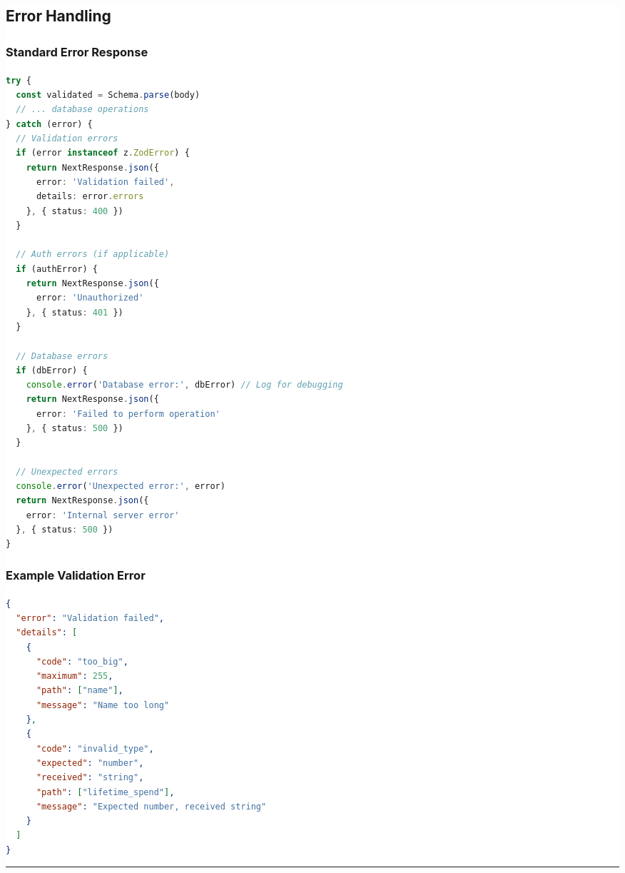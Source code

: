 ## Error Handling

### Standard Error Response
```typescript
try {
  const validated = Schema.parse(body)
  // ... database operations
} catch (error) {
  // Validation errors
  if (error instanceof z.ZodError) {
    return NextResponse.json({
      error: 'Validation failed',
      details: error.errors
    }, { status: 400 })
  }

  // Auth errors (if applicable)
  if (authError) {
    return NextResponse.json({
      error: 'Unauthorized'
    }, { status: 401 })
  }

  // Database errors
  if (dbError) {
    console.error('Database error:', dbError) // Log for debugging
    return NextResponse.json({
      error: 'Failed to perform operation'
    }, { status: 500 })
  }

  // Unexpected errors
  console.error('Unexpected error:', error)
  return NextResponse.json({
    error: 'Internal server error'
  }, { status: 500 })
}
```

### Example Validation Error
```json
{
  "error": "Validation failed",
  "details": [
    {
      "code": "too_big",
      "maximum": 255,
      "path": ["name"],
      "message": "Name too long"
    },
    {
      "code": "invalid_type",
      "expected": "number",
      "received": "string",
      "path": ["lifetime_spend"],
      "message": "Expected number, received string"
    }
  ]
}
```

---